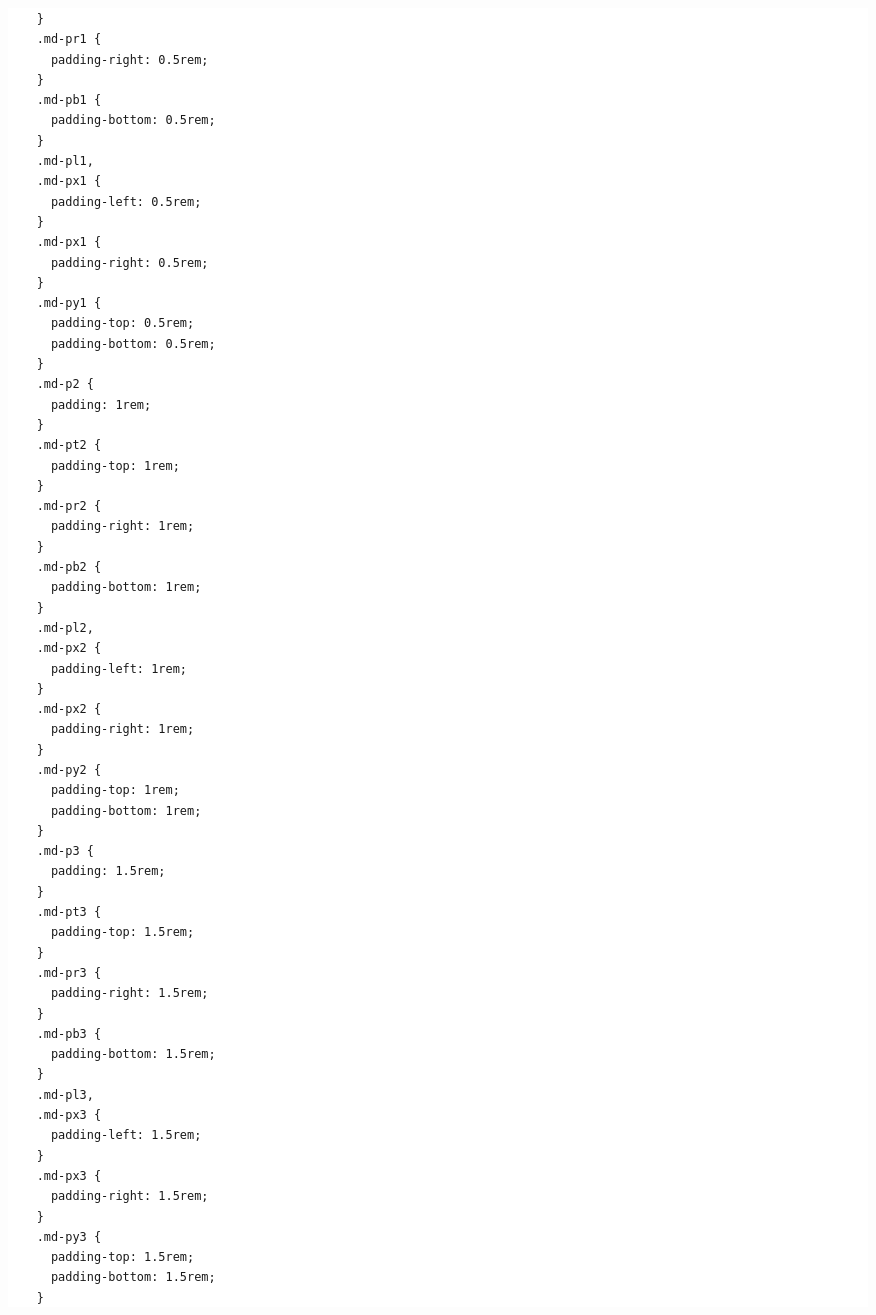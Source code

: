         }
        .md-pr1 {
          padding-right: 0.5rem;
        }
        .md-pb1 {
          padding-bottom: 0.5rem;
        }
        .md-pl1,
        .md-px1 {
          padding-left: 0.5rem;
        }
        .md-px1 {
          padding-right: 0.5rem;
        }
        .md-py1 {
          padding-top: 0.5rem;
          padding-bottom: 0.5rem;
        }
        .md-p2 {
          padding: 1rem;
        }
        .md-pt2 {
          padding-top: 1rem;
        }
        .md-pr2 {
          padding-right: 1rem;
        }
        .md-pb2 {
          padding-bottom: 1rem;
        }
        .md-pl2,
        .md-px2 {
          padding-left: 1rem;
        }
        .md-px2 {
          padding-right: 1rem;
        }
        .md-py2 {
          padding-top: 1rem;
          padding-bottom: 1rem;
        }
        .md-p3 {
          padding: 1.5rem;
        }
        .md-pt3 {
          padding-top: 1.5rem;
        }
        .md-pr3 {
          padding-right: 1.5rem;
        }
        .md-pb3 {
          padding-bottom: 1.5rem;
        }
        .md-pl3,
        .md-px3 {
          padding-left: 1.5rem;
        }
        .md-px3 {
          padding-right: 1.5rem;
        }
        .md-py3 {
          padding-top: 1.5rem;
          padding-bottom: 1.5rem;
        }
